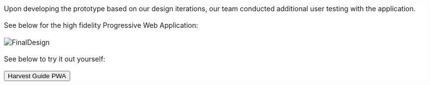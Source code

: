 Upon developing the prototype based on our design iterations, our team conducted additional user testing with the application.

See below for the high fidelity Progressive Web Application:



<img width="100%" alt="FinalDesign" src="final.gif" />

See below to try it out yourself:

<a target="_blank" href= "https://harvest-guide-fb.herokuapp.com/"> <button class = "button_harvestguide" >Harvest Guide PWA</button></a>
